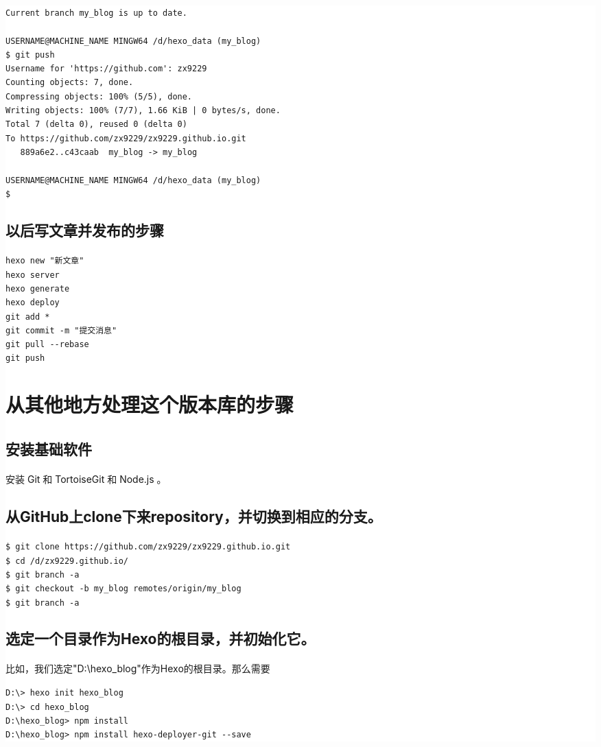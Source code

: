 ```
Current branch my_blog is up to date.

USERNAME@MACHINE_NAME MINGW64 /d/hexo_data (my_blog)
$ git push
Username for 'https://github.com': zx9229
Counting objects: 7, done.
Compressing objects: 100% (5/5), done.
Writing objects: 100% (7/7), 1.66 KiB | 0 bytes/s, done.
Total 7 (delta 0), reused 0 (delta 0)
To https://github.com/zx9229/zx9229.github.io.git
   889a6e2..c43caab  my_blog -> my_blog

USERNAME@MACHINE_NAME MINGW64 /d/hexo_data (my_blog)
$
```
## 以后写文章并发布的步骤
```
hexo new "新文章"
hexo server
hexo generate
hexo deploy
git add *
git commit -m "提交消息"
git pull --rebase
git push
```

#  从其他地方处理这个版本库的步骤

## 安装基础软件

安装 Git 和 TortoiseGit 和 Node.js 。

## 从GitHub上clone下来repository，并切换到相应的分支。  

```
$ git clone https://github.com/zx9229/zx9229.github.io.git
$ cd /d/zx9229.github.io/
$ git branch -a
$ git checkout -b my_blog remotes/origin/my_blog
$ git branch -a
```

## 选定一个目录作为Hexo的根目录，并初始化它。  

比如，我们选定"D:\hexo_blog"作为Hexo的根目录。那么需要
```
D:\> hexo init hexo_blog
D:\> cd hexo_blog
D:\hexo_blog> npm install
D:\hexo_blog> npm install hexo-deployer-git --save
```

